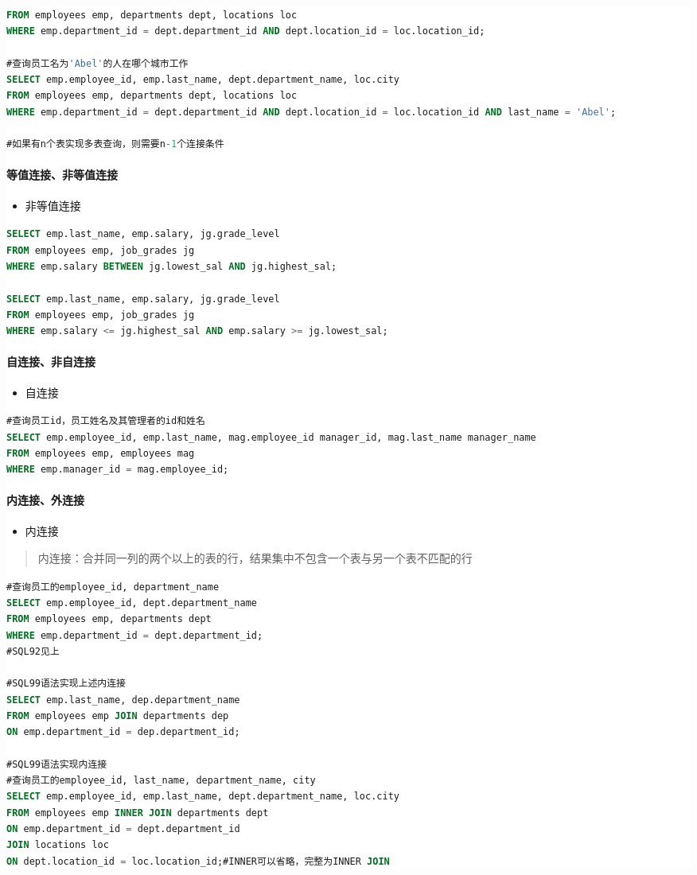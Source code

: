 ```sql
FROM employees emp, departments dept, locations loc
WHERE emp.department_id = dept.department_id AND dept.location_id = loc.location_id;

#查询员工名为'Abel'的人在哪个城市工作
SELECT emp.employee_id, emp.last_name, dept.department_name, loc.city
FROM employees emp, departments dept, locations loc
WHERE emp.department_id = dept.department_id AND dept.location_id = loc.location_id AND last_name = 'Abel';

#如果有n个表实现多表查询，则需要n-1个连接条件
```

#### 等值连接、非等值连接

* 非等值连接

```sql
SELECT emp.last_name, emp.salary, jg.grade_level
FROM employees emp, job_grades jg
WHERE emp.salary BETWEEN jg.lowest_sal AND jg.highest_sal;

SELECT emp.last_name, emp.salary, jg.grade_level
FROM employees emp, job_grades jg
WHERE emp.salary <= jg.highest_sal AND emp.salary >= jg.lowest_sal;
```

#### 自连接、非自连接

* 自连接

```sql
#查询员工id，员工姓名及其管理者的id和姓名
SELECT emp.employee_id, emp.last_name, mag.employee_id manager_id, mag.last_name manager_name
FROM employees emp, employees mag
WHERE emp.manager_id = mag.employee_id;
```

#### 内连接、外连接

* 内连接

> 内连接：合并同一列的两个以上的表的行，结果集中不包含一个表与另一个表不匹配的行

```sql
#查询员工的employee_id, department_name
SELECT emp.employee_id, dept.department_name
FROM employees emp, departments dept
WHERE emp.department_id = dept.department_id;
#SQL92见上

#SQL99语法实现上述内连接
SELECT emp.last_name, dep.department_name
FROM employees emp JOIN departments dep
ON emp.department_id = dep.department_id;

#SQL99语法实现内连接
#查询员工的employee_id, last_name, department_name, city
SELECT emp.employee_id, emp.last_name, dept.department_name, loc.city
FROM employees emp INNER JOIN departments dept
ON emp.department_id = dept.department_id 
JOIN locations loc
ON dept.location_id = loc.location_id;#INNER可以省略，完整为INNER JOIN
```
